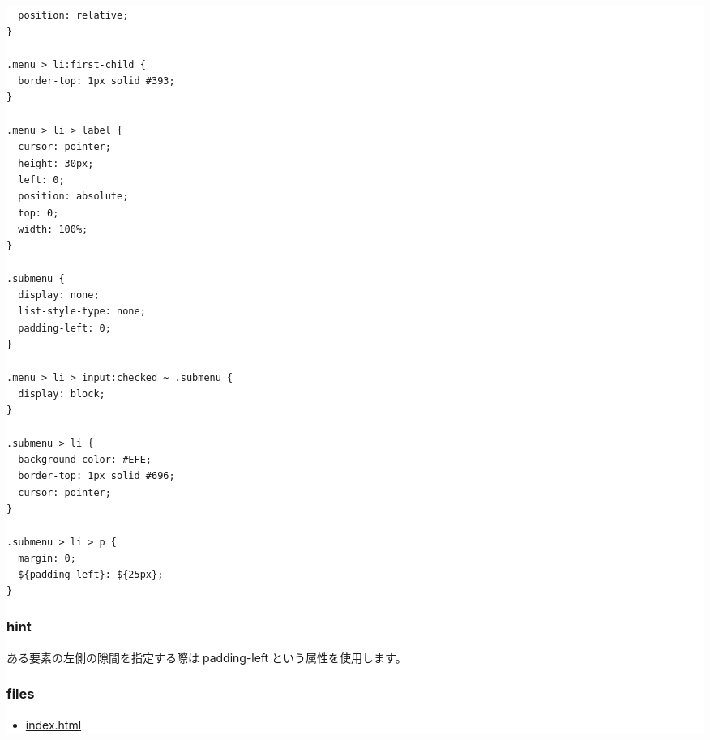 ```
  position: relative;
}

.menu > li:first-child {
  border-top: 1px solid #393;
}

.menu > li > label {
  cursor: pointer;
  height: 30px;
  left: 0;
  position: absolute;
  top: 0;
  width: 100%;
}

.submenu {
  display: none;
  list-style-type: none;
  padding-left: 0;
}

.menu > li > input:checked ~ .submenu {
  display: block;
}

.submenu > li {
  background-color: #EFE;
  border-top: 1px solid #696;
  cursor: pointer;
}

.submenu > li > p {
  margin: 0;
  ${padding-left}: ${25px};
}
```

### hint

ある要素の左側の隙間を指定する際は padding-left という属性を使用します。

### files

- [index.html](chapter6/section7/index.html)

